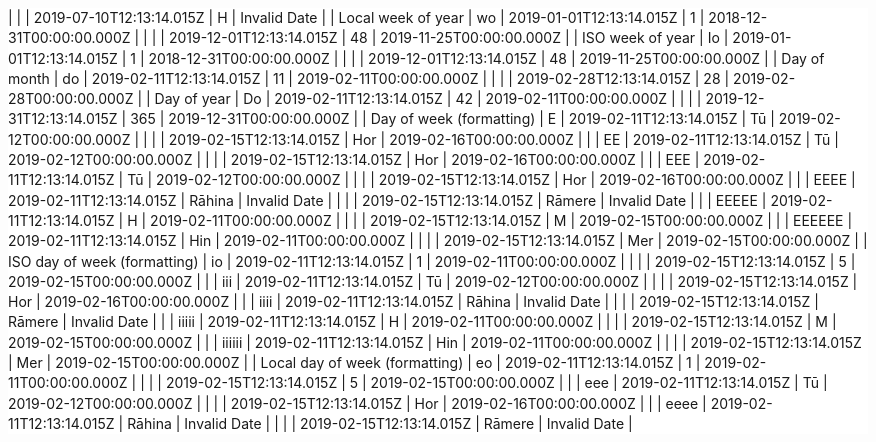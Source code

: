 |                                 |              | 2019-07-10T12:13:14.015Z | H                                             | Invalid Date             |
| Local week of year              | wo           | 2019-01-01T12:13:14.015Z | 1                                             | 2018-12-31T00:00:00.000Z |
|                                 |              | 2019-12-01T12:13:14.015Z | 48                                            | 2019-11-25T00:00:00.000Z |
| ISO week of year                | Io           | 2019-01-01T12:13:14.015Z | 1                                             | 2018-12-31T00:00:00.000Z |
|                                 |              | 2019-12-01T12:13:14.015Z | 48                                            | 2019-11-25T00:00:00.000Z |
| Day of month                    | do           | 2019-02-11T12:13:14.015Z | 11                                            | 2019-02-11T00:00:00.000Z |
|                                 |              | 2019-02-28T12:13:14.015Z | 28                                            | 2019-02-28T00:00:00.000Z |
| Day of year                     | Do           | 2019-02-11T12:13:14.015Z | 42                                            | 2019-02-11T00:00:00.000Z |
|                                 |              | 2019-12-31T12:13:14.015Z | 365                                           | 2019-12-31T00:00:00.000Z |
| Day of week (formatting)        | E            | 2019-02-11T12:13:14.015Z | Tū                                            | 2019-02-12T00:00:00.000Z |
|                                 |              | 2019-02-15T12:13:14.015Z | Hor                                           | 2019-02-16T00:00:00.000Z |
|                                 | EE           | 2019-02-11T12:13:14.015Z | Tū                                            | 2019-02-12T00:00:00.000Z |
|                                 |              | 2019-02-15T12:13:14.015Z | Hor                                           | 2019-02-16T00:00:00.000Z |
|                                 | EEE          | 2019-02-11T12:13:14.015Z | Tū                                            | 2019-02-12T00:00:00.000Z |
|                                 |              | 2019-02-15T12:13:14.015Z | Hor                                           | 2019-02-16T00:00:00.000Z |
|                                 | EEEE         | 2019-02-11T12:13:14.015Z | Rāhina                                        | Invalid Date             |
|                                 |              | 2019-02-15T12:13:14.015Z | Rāmere                                        | Invalid Date             |
|                                 | EEEEE        | 2019-02-11T12:13:14.015Z | H                                             | 2019-02-11T00:00:00.000Z |
|                                 |              | 2019-02-15T12:13:14.015Z | M                                             | 2019-02-15T00:00:00.000Z |
|                                 | EEEEEE       | 2019-02-11T12:13:14.015Z | Hin                                           | 2019-02-11T00:00:00.000Z |
|                                 |              | 2019-02-15T12:13:14.015Z | Mer                                           | 2019-02-15T00:00:00.000Z |
| ISO day of week (formatting)    | io           | 2019-02-11T12:13:14.015Z | 1                                             | 2019-02-11T00:00:00.000Z |
|                                 |              | 2019-02-15T12:13:14.015Z | 5                                             | 2019-02-15T00:00:00.000Z |
|                                 | iii          | 2019-02-11T12:13:14.015Z | Tū                                            | 2019-02-12T00:00:00.000Z |
|                                 |              | 2019-02-15T12:13:14.015Z | Hor                                           | 2019-02-16T00:00:00.000Z |
|                                 | iiii         | 2019-02-11T12:13:14.015Z | Rāhina                                        | Invalid Date             |
|                                 |              | 2019-02-15T12:13:14.015Z | Rāmere                                        | Invalid Date             |
|                                 | iiiii        | 2019-02-11T12:13:14.015Z | H                                             | 2019-02-11T00:00:00.000Z |
|                                 |              | 2019-02-15T12:13:14.015Z | M                                             | 2019-02-15T00:00:00.000Z |
|                                 | iiiiii       | 2019-02-11T12:13:14.015Z | Hin                                           | 2019-02-11T00:00:00.000Z |
|                                 |              | 2019-02-15T12:13:14.015Z | Mer                                           | 2019-02-15T00:00:00.000Z |
| Local day of week (formatting)  | eo           | 2019-02-11T12:13:14.015Z | 1                                             | 2019-02-11T00:00:00.000Z |
|                                 |              | 2019-02-15T12:13:14.015Z | 5                                             | 2019-02-15T00:00:00.000Z |
|                                 | eee          | 2019-02-11T12:13:14.015Z | Tū                                            | 2019-02-12T00:00:00.000Z |
|                                 |              | 2019-02-15T12:13:14.015Z | Hor                                           | 2019-02-16T00:00:00.000Z |
|                                 | eeee         | 2019-02-11T12:13:14.015Z | Rāhina                                        | Invalid Date             |
|                                 |              | 2019-02-15T12:13:14.015Z | Rāmere                                        | Invalid Date             |
